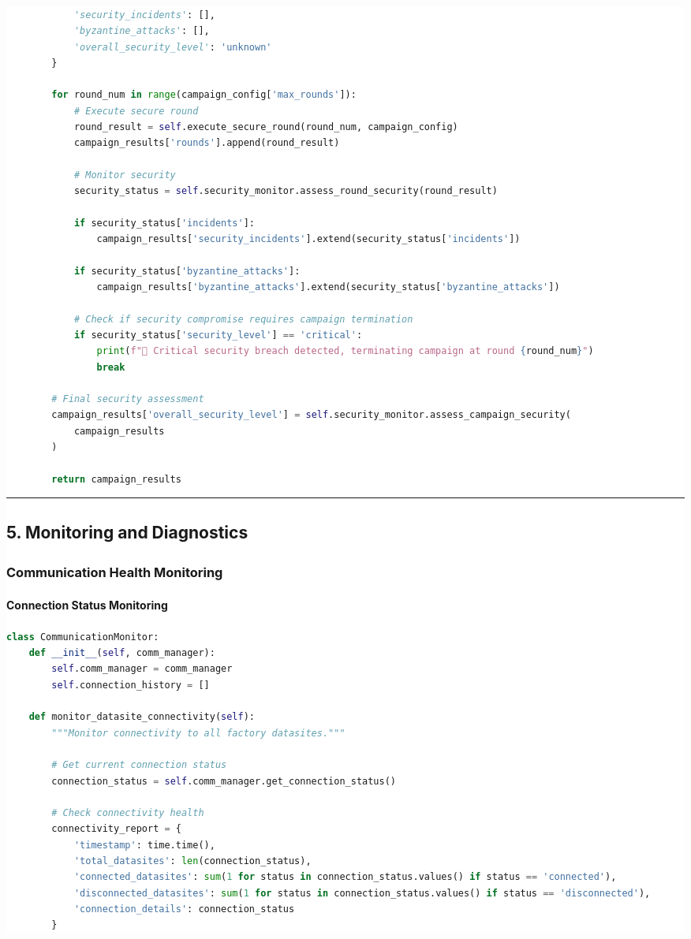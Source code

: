 ```python
            'security_incidents': [],
            'byzantine_attacks': [],
            'overall_security_level': 'unknown'
        }
        
        for round_num in range(campaign_config['max_rounds']):
            # Execute secure round
            round_result = self.execute_secure_round(round_num, campaign_config)
            campaign_results['rounds'].append(round_result)
            
            # Monitor security
            security_status = self.security_monitor.assess_round_security(round_result)
            
            if security_status['incidents']:
                campaign_results['security_incidents'].extend(security_status['incidents'])
            
            if security_status['byzantine_attacks']:
                campaign_results['byzantine_attacks'].extend(security_status['byzantine_attacks'])
            
            # Check if security compromise requires campaign termination
            if security_status['security_level'] == 'critical':
                print(f"🚨 Critical security breach detected, terminating campaign at round {round_num}")
                break
        
        # Final security assessment
        campaign_results['overall_security_level'] = self.security_monitor.assess_campaign_security(
            campaign_results
        )
        
        return campaign_results
```

---

## 5. Monitoring and Diagnostics

### **Communication Health Monitoring**

#### **Connection Status Monitoring**
```python
class CommunicationMonitor:
    def __init__(self, comm_manager):
        self.comm_manager = comm_manager
        self.connection_history = []
    
    def monitor_datasite_connectivity(self):
        """Monitor connectivity to all factory datasites."""
        
        # Get current connection status
        connection_status = self.comm_manager.get_connection_status()
        
        # Check connectivity health
        connectivity_report = {
            'timestamp': time.time(),
            'total_datasites': len(connection_status),
            'connected_datasites': sum(1 for status in connection_status.values() if status == 'connected'),
            'disconnected_datasites': sum(1 for status in connection_status.values() if status == 'disconnected'),
            'connection_details': connection_status
        }
```